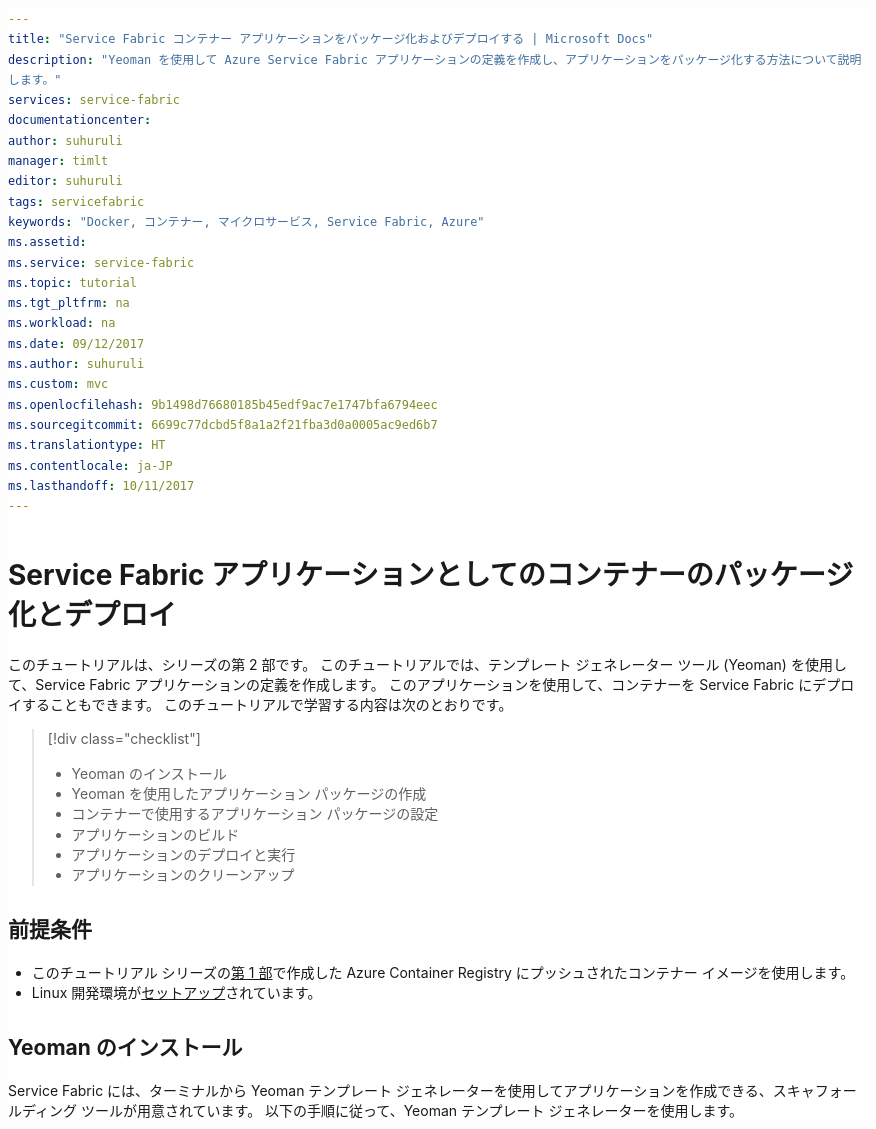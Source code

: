 ```yaml
---
title: "Service Fabric コンテナー アプリケーションをパッケージ化およびデプロイする | Microsoft Docs"
description: "Yeoman を使用して Azure Service Fabric アプリケーションの定義を作成し、アプリケーションをパッケージ化する方法について説明します。"
services: service-fabric
documentationcenter: 
author: suhuruli
manager: timlt
editor: suhuruli
tags: servicefabric
keywords: "Docker, コンテナー, マイクロサービス, Service Fabric, Azure"
ms.assetid: 
ms.service: service-fabric
ms.topic: tutorial
ms.tgt_pltfrm: na
ms.workload: na
ms.date: 09/12/2017
ms.author: suhuruli
ms.custom: mvc
ms.openlocfilehash: 9b1498d76680185b45edf9ac7e1747bfa6794eec
ms.sourcegitcommit: 6699c77dcbd5f8a1a2f21fba3d0a0005ac9ed6b7
ms.translationtype: HT
ms.contentlocale: ja-JP
ms.lasthandoff: 10/11/2017
---
```

# <a name="package-and-deploy-containers-as-a-service-fabric-application"></a>Service Fabric アプリケーションとしてのコンテナーのパッケージ化とデプロイ

このチュートリアルは、シリーズの第 2 部です。 このチュートリアルでは、テンプレート ジェネレーター ツール (Yeoman) を使用して、Service Fabric アプリケーションの定義を作成します。 このアプリケーションを使用して、コンテナーを Service Fabric にデプロイすることもできます。 このチュートリアルで学習する内容は次のとおりです。 

> [!div class="checklist"]
> * Yeoman のインストール  
> * Yeoman を使用したアプリケーション パッケージの作成
> * コンテナーで使用するアプリケーション パッケージの設定
> * アプリケーションのビルド  
> * アプリケーションのデプロイと実行 
> * アプリケーションのクリーンアップ

## <a name="prerequisites"></a>前提条件

- このチュートリアル シリーズの[第 1 部](service-fabric-tutorial-create-container-images.md)で作成した Azure Container Registry にプッシュされたコンテナー イメージを使用します。
- Linux 開発環境が[セットアップ](service-fabric-tutorial-create-container-images.md)されています。

## <a name="install-yeoman"></a>Yeoman のインストール
Service Fabric には、ターミナルから Yeoman テンプレート ジェネレーターを使用してアプリケーションを作成できる、スキャフォールディング ツールが用意されています。 以下の手順に従って、Yeoman テンプレート ジェネレーターを使用します。 


[votingapp]: ./media/service-fabric-tutorial-deploy-run-containers/votingapp.png
[sfx]: ./media/service-fabric-tutorial-deploy-run-containers/containerspackagetutorialsfx.png